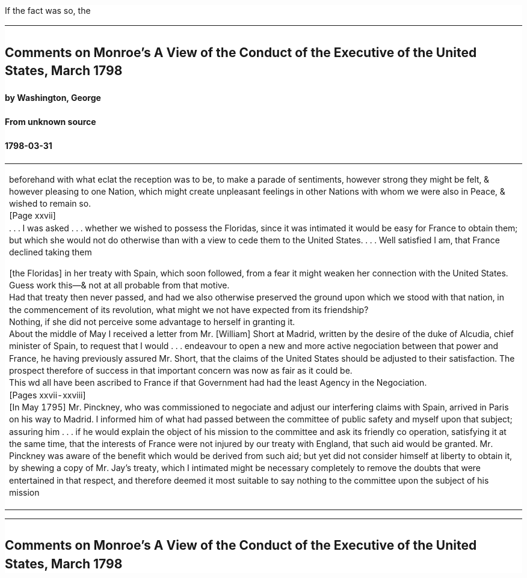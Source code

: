 If the fact was so, the
</td></tr></table>

---

## Comments on Monroe’s A View of the Conduct of the Executive of the United States, March 1798

#### by Washington, George

#### From unknown source

#### 1798-03-31

<table style="width: 100%;"><tr><td style="width: 50%">

 beforehand with what eclat the reception was to be, to make a parade of sentiments, however strong they might be felt, &amp; however pleasing to one Nation, which might create unpleasant feelings in other Nations with whom we were also in Peace, &amp; wished to remain so.  
[Page xxvii]  
. . . I was asked . . . whether we wished to possess the Floridas, since it was intimated it would be easy for France to obtain them; but which she would not do otherwise than with a view to cede them to the United States. . . . Well satisfied I am, that France declined taking them  
  
[the Floridas] in her treaty with Spain, which soon followed, from a fear it might weaken her connection with the United States.  
Guess work this—&amp; not at all probable from that motive.  
Had that treaty then never passed, and had we also otherwise preserved the ground upon which we stood with that nation, in the commencement of its revolution, what might we not have expected from its friendship?  
Nothing, if she did not perceive some advantage to herself in granting it.  
About the middle of May I received a letter from Mr. [William] Short at Madrid, written by the desire of the duke of Alcudia, chief minister of Spain, to request that I would . . . endeavour to open a new and more active negociation between that power and France, he having previously assured Mr. Short, that the claims of the United States should be adjusted to their satisfaction. The prospect therefore of success in that important concern was now as fair as it could be.  
This wd all have been ascribed to France if that Government had had the least Agency in the Negociation.  
[Pages xxvii-xxviii]  
[In May 1795] Mr. Pinckney, who was commissioned to negociate and adjust our interfering claims with Spain, arrived in Paris on his way to Madrid. I informed him of what had passed between the committee of public safety and myself upon that subject; assuring him . . . if he would explain the object of his mission to the committee and ask its friendly co operation, satisfying it at the same time, that the interests of France were not injured by our treaty with England, that such aid would be granted. Mr. Pinckney was aware of the benefit which would be derived from such aid; but yet did not consider himself at liberty to obtain it, by shewing a copy of Mr. Jay’s treaty, which I intimated might be necessary completely to remove the doubts that were entertained in that respect, and therefore deemed it most suitable to say nothing to the committee upon the subject of his mission
</td></tr></table>

---

## Comments on Monroe’s A View of the Conduct of the Executive of the United States, March 1798
